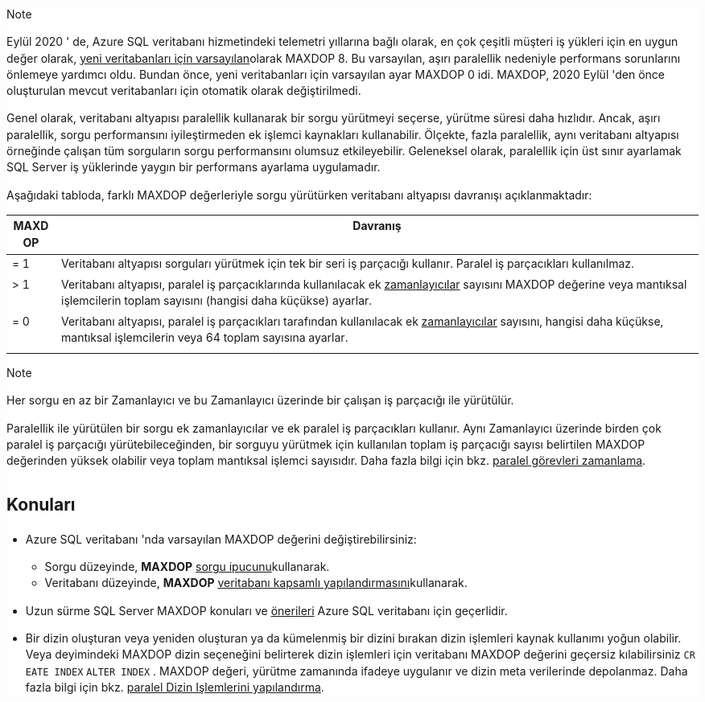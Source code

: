 > [!Note]
>   Eylül 2020 ' de, Azure SQL veritabanı hizmetindeki telemetri yıllarına bağlı olarak, en çok çeşitli müşteri iş yükleri için en uygun değer olarak, [yeni veritabanları için varsayılan](https://techcommunity.microsoft.com/t5/azure-sql/changing-default-maxdop-in-azure-sql-database-and-azure-sql/ba-p/1538528)olarak MAXDOP 8. Bu varsayılan, aşırı paralellik nedeniyle performans sorunlarını önlemeye yardımcı oldu. Bundan önce, yeni veritabanları için varsayılan ayar MAXDOP 0 idi. MAXDOP, 2020 Eylül 'den önce oluşturulan mevcut veritabanları için otomatik olarak değiştirilmedi.

  Genel olarak, veritabanı altyapısı paralellik kullanarak bir sorgu yürütmeyi seçerse, yürütme süresi daha hızlıdır. Ancak, aşırı paralellik, sorgu performansını iyileştirmeden ek işlemci kaynakları kullanabilir. Ölçekte, fazla paralellik, aynı veritabanı altyapısı örneğinde çalışan tüm sorguların sorgu performansını olumsuz etkileyebilir. Geleneksel olarak, paralellik için üst sınır ayarlamak SQL Server iş yüklerinde yaygın bir performans ayarlama uygulamadır.

  Aşağıdaki tabloda, farklı MAXDOP değerleriyle sorgu yürütürken veritabanı altyapısı davranışı açıklanmaktadır:

| MAXDOP | Davranış | 
|--|--|
| = 1 | Veritabanı altyapısı sorguları yürütmek için tek bir seri iş parçacığı kullanır. Paralel iş parçacıkları kullanılmaz. | 
| > 1 | Veritabanı altyapısı, paralel iş parçacıklarında kullanılacak ek [zamanlayıcılar](https://docs.microsoft.com/sql/relational-databases/thread-and-task-architecture-guide#sql-server-task-scheduling) sayısını MAXDOP değerine veya mantıksal işlemcilerin toplam sayısını (hangisi daha küçükse) ayarlar. |
| = 0 | Veritabanı altyapısı, paralel iş parçacıkları tarafından kullanılacak ek [zamanlayıcılar](https://docs.microsoft.com/sql/relational-databases/thread-and-task-architecture-guide#sql-server-task-scheduling) sayısını, hangisi daha küçükse, mantıksal işlemcilerin veya 64 toplam sayısına ayarlar. | 
| | |

> [!Note]
> Her sorgu en az bir Zamanlayıcı ve bu Zamanlayıcı üzerinde bir çalışan iş parçacığı ile yürütülür.
>
> Paralellik ile yürütülen bir sorgu ek zamanlayıcılar ve ek paralel iş parçacıkları kullanır. Aynı Zamanlayıcı üzerinde birden çok paralel iş parçacığı yürütebileceğinden, bir sorguyu yürütmek için kullanılan toplam iş parçacığı sayısı belirtilen MAXDOP değerinden yüksek olabilir veya toplam mantıksal işlemci sayısıdır. Daha fazla bilgi için bkz. [paralel görevleri zamanlama](/sql/relational-databases/thread-and-task-architecture-guide#scheduling-parallel-tasks).

##  <a name="considerations"></a><a name="Considerations"></a> Konuları  

-   Azure SQL veritabanı 'nda varsayılan MAXDOP değerini değiştirebilirsiniz:
    -   Sorgu düzeyinde, **MAXDOP** [sorgu ipucunu](/sql/t-sql/queries/hints-transact-sql-query)kullanarak.     
    -   Veritabanı düzeyinde, **MAXDOP** [veritabanı kapsamlı yapılandırmasını](/sql/t-sql/statements/alter-database-scoped-configuration-transact-sql)kullanarak.

-   Uzun sürme SQL Server MAXDOP konuları ve [önerileri](/sql/database-engine/configure-windows/configure-the-max-degree-of-parallelism-server-configuration-option#Guidelines) Azure SQL veritabanı için geçerlidir. 

-   Bir dizin oluşturan veya yeniden oluşturan ya da kümelenmiş bir dizini bırakan dizin işlemleri kaynak kullanımı yoğun olabilir. Veya deyimindeki MAXDOP dizin seçeneğini belirterek dizin işlemleri için veritabanı MAXDOP değerini geçersiz kılabilirsiniz `CREATE INDEX` `ALTER INDEX` . MAXDOP değeri, yürütme zamanında ifadeye uygulanır ve dizin meta verilerinde depolanmaz. Daha fazla bilgi için bkz. [paralel Dizin Işlemlerini yapılandırma](/sql/relational-databases/indexes/configure-parallel-index-operations).  
  